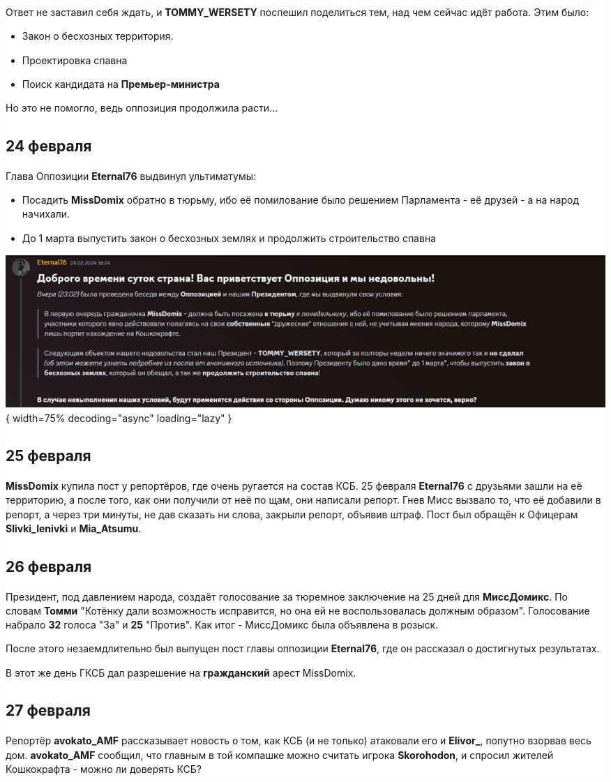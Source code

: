 Ответ не заставил себя ждать, и **TOMMY_WERSETY** поспешил поделиться тем, над чем сейчас идёт работа. Этим было:

- Закон о бесхозных территория.

- Проектировка спавна

- Поиск кандидата на **Премьер-министра**

Но это не помогло, ведь оппозиция продолжила расти...

## 24 февраля

Глава Оппозиции **Eternal76** выдвинул ультиматумы:

- Посадить **MissDomix** обратно в тюрьму, ибо её помилование было решением Парламента - её друзей - а на народ начихали.

- До 1 марта выпустить закон о бесхозных землях и продолжить строительство спавна

![ult](/assets/server_history/season5/ultimatum.png){ width=75% decoding="async" loading="lazy" }

## 25 февраля

**MissDomix** купила пост у репортёров, где очень ругается на состав КСБ. 25 февраля **Eternal76** с друзьями зашли на её территорию, а после того, как они получили от неё по щам, они написали репорт. Гнев Мисс вызвало то, что её добавили в репорт, а через три минуты, не дав сказать ни слова, закрыли репорт, объявив штраф. Пост был обращён к Офицерам **Slivki_lenivki** и **Mia_Atsumu**.

## 26 февраля
Президент, под давлением народа, создаёт голосование за тюремное заключение на 25 дней для **МиссДомикс**. По словам **Томми** "Котёнку дали возможность исправится, но она ей не воспользовалась должным образом". Голосование набрало **32** голоса "За" и **25** "Против". Как итог - МиссДомикс была объявлена в розыск.

После этого незаемдлительно был выпущен пост главы оппозиции **Eternal76**, где он рассказал о достигнутых результатах.

В этот же день ГКСБ дал разрешение на **гражданский** арест MissDomix.

## 27 февраля
Репортёр **avokato_AMF** рассказывает новость о том, как КСБ (и не только) атаковали его и **Elivor_**, попутно взорвав весь дом. **avokato_AMF** сообщил, что главным в той компашке можно считать игрока **Skorohodon**, и спросил жителей Кошкокрафта - можно ли доверять КСБ?
